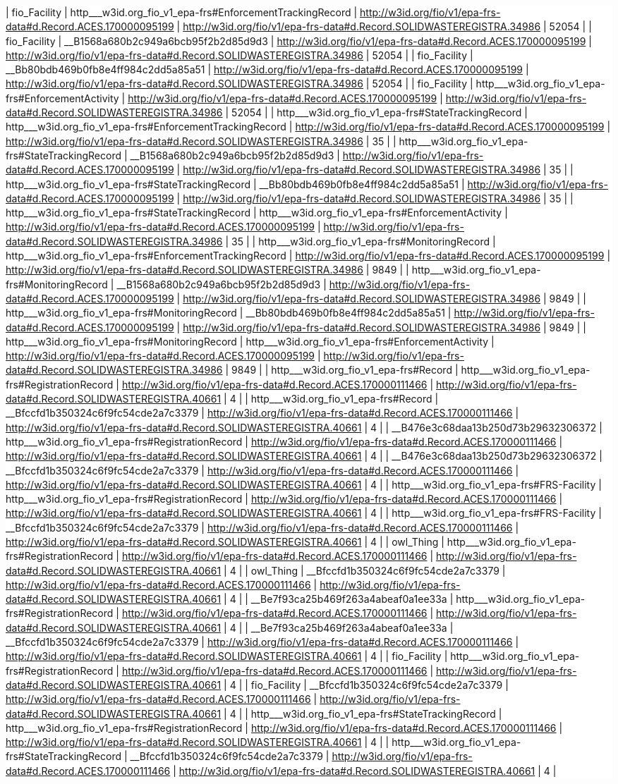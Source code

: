 | fio_Facility | http___w3id.org_fio_v1_epa-frs#EnforcementTrackingRecord | http://w3id.org/fio/v1/epa-frs-data#d.Record.ACES.170000095199 | http://w3id.org/fio/v1/epa-frs-data#d.Record.SOLIDWASTEREGISTRA.34986 | 52054 |
| fio_Facility | __B1568a680b2c949a6bcb95f2b2d85d9d3 | http://w3id.org/fio/v1/epa-frs-data#d.Record.ACES.170000095199 | http://w3id.org/fio/v1/epa-frs-data#d.Record.SOLIDWASTEREGISTRA.34986 | 52054 |
| fio_Facility | __Bb80bdb469b0fb8e4ff984c2dd5a85a51 | http://w3id.org/fio/v1/epa-frs-data#d.Record.ACES.170000095199 | http://w3id.org/fio/v1/epa-frs-data#d.Record.SOLIDWASTEREGISTRA.34986 | 52054 |
| fio_Facility | http___w3id.org_fio_v1_epa-frs#EnforcementActivity | http://w3id.org/fio/v1/epa-frs-data#d.Record.ACES.170000095199 | http://w3id.org/fio/v1/epa-frs-data#d.Record.SOLIDWASTEREGISTRA.34986 | 52054 |
| http___w3id.org_fio_v1_epa-frs#StateTrackingRecord | http___w3id.org_fio_v1_epa-frs#EnforcementTrackingRecord | http://w3id.org/fio/v1/epa-frs-data#d.Record.ACES.170000095199 | http://w3id.org/fio/v1/epa-frs-data#d.Record.SOLIDWASTEREGISTRA.34986 | 35 |
| http___w3id.org_fio_v1_epa-frs#StateTrackingRecord | __B1568a680b2c949a6bcb95f2b2d85d9d3 | http://w3id.org/fio/v1/epa-frs-data#d.Record.ACES.170000095199 | http://w3id.org/fio/v1/epa-frs-data#d.Record.SOLIDWASTEREGISTRA.34986 | 35 |
| http___w3id.org_fio_v1_epa-frs#StateTrackingRecord | __Bb80bdb469b0fb8e4ff984c2dd5a85a51 | http://w3id.org/fio/v1/epa-frs-data#d.Record.ACES.170000095199 | http://w3id.org/fio/v1/epa-frs-data#d.Record.SOLIDWASTEREGISTRA.34986 | 35 |
| http___w3id.org_fio_v1_epa-frs#StateTrackingRecord | http___w3id.org_fio_v1_epa-frs#EnforcementActivity | http://w3id.org/fio/v1/epa-frs-data#d.Record.ACES.170000095199 | http://w3id.org/fio/v1/epa-frs-data#d.Record.SOLIDWASTEREGISTRA.34986 | 35 |
| http___w3id.org_fio_v1_epa-frs#MonitoringRecord | http___w3id.org_fio_v1_epa-frs#EnforcementTrackingRecord | http://w3id.org/fio/v1/epa-frs-data#d.Record.ACES.170000095199 | http://w3id.org/fio/v1/epa-frs-data#d.Record.SOLIDWASTEREGISTRA.34986 | 9849 |
| http___w3id.org_fio_v1_epa-frs#MonitoringRecord | __B1568a680b2c949a6bcb95f2b2d85d9d3 | http://w3id.org/fio/v1/epa-frs-data#d.Record.ACES.170000095199 | http://w3id.org/fio/v1/epa-frs-data#d.Record.SOLIDWASTEREGISTRA.34986 | 9849 |
| http___w3id.org_fio_v1_epa-frs#MonitoringRecord | __Bb80bdb469b0fb8e4ff984c2dd5a85a51 | http://w3id.org/fio/v1/epa-frs-data#d.Record.ACES.170000095199 | http://w3id.org/fio/v1/epa-frs-data#d.Record.SOLIDWASTEREGISTRA.34986 | 9849 |
| http___w3id.org_fio_v1_epa-frs#MonitoringRecord | http___w3id.org_fio_v1_epa-frs#EnforcementActivity | http://w3id.org/fio/v1/epa-frs-data#d.Record.ACES.170000095199 | http://w3id.org/fio/v1/epa-frs-data#d.Record.SOLIDWASTEREGISTRA.34986 | 9849 |
| http___w3id.org_fio_v1_epa-frs#Record | http___w3id.org_fio_v1_epa-frs#RegistrationRecord | http://w3id.org/fio/v1/epa-frs-data#d.Record.ACES.170000111466 | http://w3id.org/fio/v1/epa-frs-data#d.Record.SOLIDWASTEREGISTRA.40661 | 4 |
| http___w3id.org_fio_v1_epa-frs#Record | __Bfccfd1b350324c6f9fc54cde2a7c3379 | http://w3id.org/fio/v1/epa-frs-data#d.Record.ACES.170000111466 | http://w3id.org/fio/v1/epa-frs-data#d.Record.SOLIDWASTEREGISTRA.40661 | 4 |
| __B476e3c68daa13b250d73b29632306372 | http___w3id.org_fio_v1_epa-frs#RegistrationRecord | http://w3id.org/fio/v1/epa-frs-data#d.Record.ACES.170000111466 | http://w3id.org/fio/v1/epa-frs-data#d.Record.SOLIDWASTEREGISTRA.40661 | 4 |
| __B476e3c68daa13b250d73b29632306372 | __Bfccfd1b350324c6f9fc54cde2a7c3379 | http://w3id.org/fio/v1/epa-frs-data#d.Record.ACES.170000111466 | http://w3id.org/fio/v1/epa-frs-data#d.Record.SOLIDWASTEREGISTRA.40661 | 4 |
| http___w3id.org_fio_v1_epa-frs#FRS-Facility | http___w3id.org_fio_v1_epa-frs#RegistrationRecord | http://w3id.org/fio/v1/epa-frs-data#d.Record.ACES.170000111466 | http://w3id.org/fio/v1/epa-frs-data#d.Record.SOLIDWASTEREGISTRA.40661 | 4 |
| http___w3id.org_fio_v1_epa-frs#FRS-Facility | __Bfccfd1b350324c6f9fc54cde2a7c3379 | http://w3id.org/fio/v1/epa-frs-data#d.Record.ACES.170000111466 | http://w3id.org/fio/v1/epa-frs-data#d.Record.SOLIDWASTEREGISTRA.40661 | 4 |
| owl_Thing | http___w3id.org_fio_v1_epa-frs#RegistrationRecord | http://w3id.org/fio/v1/epa-frs-data#d.Record.ACES.170000111466 | http://w3id.org/fio/v1/epa-frs-data#d.Record.SOLIDWASTEREGISTRA.40661 | 4 |
| owl_Thing | __Bfccfd1b350324c6f9fc54cde2a7c3379 | http://w3id.org/fio/v1/epa-frs-data#d.Record.ACES.170000111466 | http://w3id.org/fio/v1/epa-frs-data#d.Record.SOLIDWASTEREGISTRA.40661 | 4 |
| __Be7f93ca25b469f263a4abeaf0a1ee33a | http___w3id.org_fio_v1_epa-frs#RegistrationRecord | http://w3id.org/fio/v1/epa-frs-data#d.Record.ACES.170000111466 | http://w3id.org/fio/v1/epa-frs-data#d.Record.SOLIDWASTEREGISTRA.40661 | 4 |
| __Be7f93ca25b469f263a4abeaf0a1ee33a | __Bfccfd1b350324c6f9fc54cde2a7c3379 | http://w3id.org/fio/v1/epa-frs-data#d.Record.ACES.170000111466 | http://w3id.org/fio/v1/epa-frs-data#d.Record.SOLIDWASTEREGISTRA.40661 | 4 |
| fio_Facility | http___w3id.org_fio_v1_epa-frs#RegistrationRecord | http://w3id.org/fio/v1/epa-frs-data#d.Record.ACES.170000111466 | http://w3id.org/fio/v1/epa-frs-data#d.Record.SOLIDWASTEREGISTRA.40661 | 4 |
| fio_Facility | __Bfccfd1b350324c6f9fc54cde2a7c3379 | http://w3id.org/fio/v1/epa-frs-data#d.Record.ACES.170000111466 | http://w3id.org/fio/v1/epa-frs-data#d.Record.SOLIDWASTEREGISTRA.40661 | 4 |
| http___w3id.org_fio_v1_epa-frs#StateTrackingRecord | http___w3id.org_fio_v1_epa-frs#RegistrationRecord | http://w3id.org/fio/v1/epa-frs-data#d.Record.ACES.170000111466 | http://w3id.org/fio/v1/epa-frs-data#d.Record.SOLIDWASTEREGISTRA.40661 | 4 |
| http___w3id.org_fio_v1_epa-frs#StateTrackingRecord | __Bfccfd1b350324c6f9fc54cde2a7c3379 | http://w3id.org/fio/v1/epa-frs-data#d.Record.ACES.170000111466 | http://w3id.org/fio/v1/epa-frs-data#d.Record.SOLIDWASTEREGISTRA.40661 | 4 |